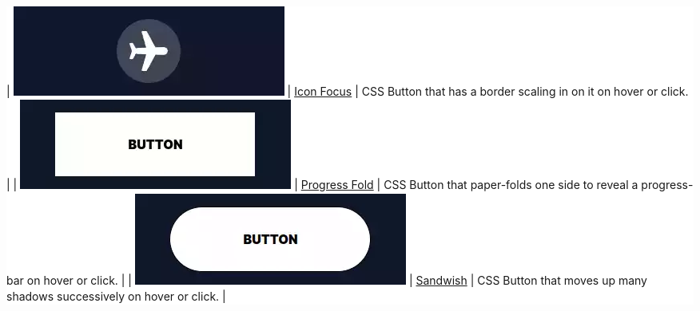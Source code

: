 | [ ![CSS Button that has a border scaling in on it on hover or click.](./buttons/97-icon-focus/preview.webp)](https://ui-buttons.web.app/icon-focus) | [Icon Focus](https://ui-buttons.web.app/icon-focus) | CSS Button that has a border scaling in on it on hover or click. |
| [ ![CSS Button that paper-folds one side to reveal a progress-bar on hover or click.](./buttons/98-progress-fold/preview.webp)](https://ui-buttons.web.app/progress-fold) | [Progress Fold](https://ui-buttons.web.app/progress-fold) | CSS Button that paper-folds one side to reveal a progress-bar on hover or click. |
| [ ![CSS Button that moves up many shadows successively on hover or click.](./buttons/99-sandwish/preview.webp)](https://ui-buttons.web.app/sandwish) | [Sandwish](https://ui-buttons.web.app/sandwish) | CSS Button that moves up many shadows successively on hover or click. |